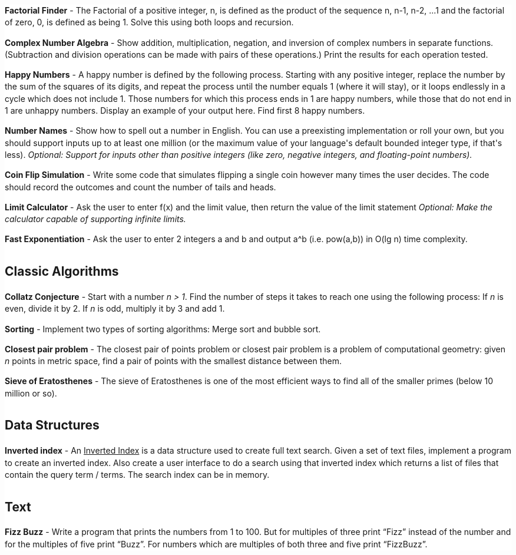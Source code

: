 **Factorial Finder** - The Factorial of a positive integer, n, is defined as the product of the sequence n, n-1, n-2, ...1 and the factorial of zero, 0, is defined as being 1. Solve this using both loops and recursion.

**Complex Number Algebra** - Show addition, multiplication, negation, and inversion of complex numbers in separate functions. (Subtraction and division operations can be made with pairs of these operations.) Print the results for each operation tested.

**Happy Numbers** - A happy number is defined by the following process. Starting with any positive integer, replace the number by the sum of the squares of its digits, and repeat the process until the number equals 1 (where it will stay), or it loops endlessly in a cycle which does not include 1. Those numbers for which this process ends in 1 are happy numbers, while those that do not end in 1 are unhappy numbers. Display an example of your output here. Find first 8 happy numbers.

**Number Names** - Show how to spell out a number in English. You can use a preexisting implementation or roll your own, but you should support inputs up to at least one million (or the maximum value of your language's default bounded integer type, if that's less). *Optional: Support for inputs other than positive integers (like zero, negative integers, and floating-point numbers).*

**Coin Flip Simulation** - Write some code that simulates flipping a single coin however many times the user decides. The code should record the outcomes and count the number of tails and heads.

**Limit Calculator** - Ask the user to enter f(x) and the limit value, then return the value of the limit statement *Optional: Make the calculator capable of supporting infinite limits.*

**Fast Exponentiation** - Ask the user to enter 2 integers a and b and output a^b (i.e. pow(a,b)) in O(lg n) time complexity.

Classic Algorithms
-----------------

**Collatz Conjecture** - Start with a number *n > 1*. Find the number of steps it takes to reach one using the following process: If *n* is even, divide it by 2. If *n* is odd, multiply it by 3 and add 1.

**Sorting** - Implement two types of sorting algorithms: Merge sort and bubble sort.

**Closest pair problem** - The closest pair of points problem or closest pair problem is a problem of computational geometry: given *n* points in metric space, find a pair of points with the smallest distance between them.

**Sieve of Eratosthenes** - The sieve of Eratosthenes is one of the most efficient ways to find all of the smaller primes (below 10 million or so).

Data Structures
---------

**Inverted index** - An [Inverted Index](http://en.wikipedia.org/wiki/Inverted_index) is a data structure used to create full text search. Given a set of text files, implement a program to create an inverted index. Also create a user interface to do a search using that inverted index which returns a list of files that contain the query term / terms. The search index can be in memory.


Text
---------

**Fizz Buzz** - Write a program that prints the numbers from 1 to 100. But for multiples of three print “Fizz” instead of the number and for the multiples of five print “Buzz”. For numbers which are multiples of both three and five print “FizzBuzz”.
